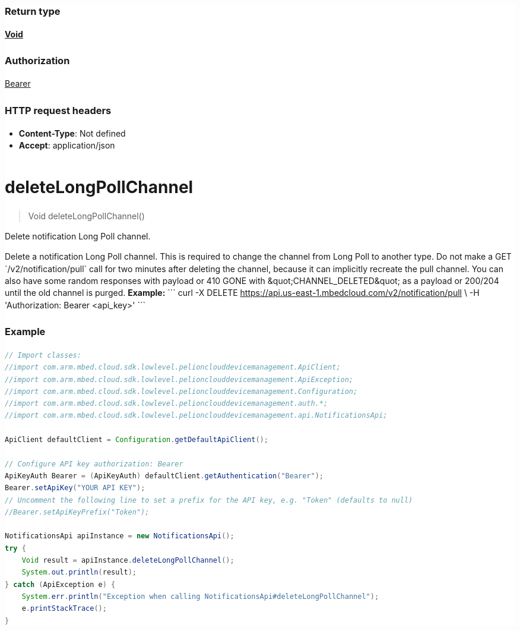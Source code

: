### Return type

[**Void**](.md)

### Authorization

[Bearer](../README.md#Bearer)

### HTTP request headers

 - **Content-Type**: Not defined
 - **Accept**: application/json

<a name="deleteLongPollChannel"></a>
# **deleteLongPollChannel**
> Void deleteLongPollChannel()

Delete notification Long Poll channel.

Delete a notification Long Poll channel. This is required to change the channel from Long Poll to another type. Do not make a GET &#x60;/v2/notification/pull&#x60; call for two minutes after deleting the channel, because it can implicitly recreate the pull channel. You can also have some random responses with payload or 410 GONE with \&quot;CHANNEL_DELETED\&quot; as a payload or 200/204 until the old channel is purged.  **Example:** &#x60;&#x60;&#x60; curl -X DELETE https://api.us-east-1.mbedcloud.com/v2/notification/pull \\ -H &#39;Authorization: Bearer &lt;api_key&gt;&#39; &#x60;&#x60;&#x60;

### Example
```java
// Import classes:
//import com.arm.mbed.cloud.sdk.lowlevel.pelionclouddevicemanagement.ApiClient;
//import com.arm.mbed.cloud.sdk.lowlevel.pelionclouddevicemanagement.ApiException;
//import com.arm.mbed.cloud.sdk.lowlevel.pelionclouddevicemanagement.Configuration;
//import com.arm.mbed.cloud.sdk.lowlevel.pelionclouddevicemanagement.auth.*;
//import com.arm.mbed.cloud.sdk.lowlevel.pelionclouddevicemanagement.api.NotificationsApi;

ApiClient defaultClient = Configuration.getDefaultApiClient();

// Configure API key authorization: Bearer
ApiKeyAuth Bearer = (ApiKeyAuth) defaultClient.getAuthentication("Bearer");
Bearer.setApiKey("YOUR API KEY");
// Uncomment the following line to set a prefix for the API key, e.g. "Token" (defaults to null)
//Bearer.setApiKeyPrefix("Token");

NotificationsApi apiInstance = new NotificationsApi();
try {
    Void result = apiInstance.deleteLongPollChannel();
    System.out.println(result);
} catch (ApiException e) {
    System.err.println("Exception when calling NotificationsApi#deleteLongPollChannel");
    e.printStackTrace();
}
```
